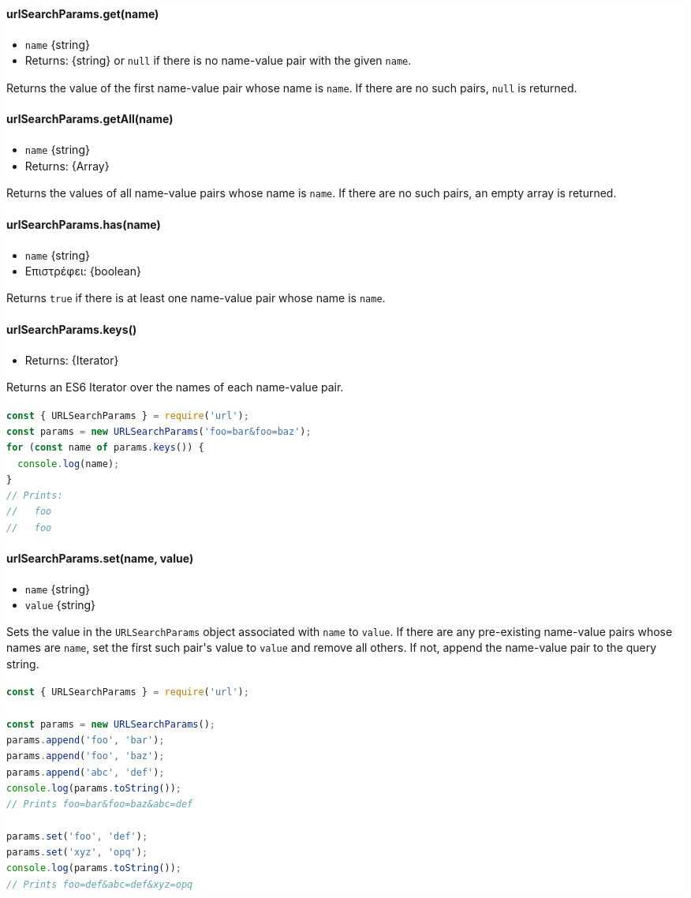 #### urlSearchParams.get(name)

* `name` {string}
* Returns: {string} or `null` if there is no name-value pair with the given `name`.

Returns the value of the first name-value pair whose name is `name`. If there are no such pairs, `null` is returned.

#### urlSearchParams.getAll(name)

* `name` {string}
* Returns: {Array}

Returns the values of all name-value pairs whose name is `name`. If there are no such pairs, an empty array is returned.

#### urlSearchParams.has(name)

* `name` {string}
* Επιστρέφει: {boolean}

Returns `true` if there is at least one name-value pair whose name is `name`.

#### urlSearchParams.keys()

* Returns: {Iterator}

Returns an ES6 Iterator over the names of each name-value pair.

```js
const { URLSearchParams } = require('url');
const params = new URLSearchParams('foo=bar&foo=baz');
for (const name of params.keys()) {
  console.log(name);
}
// Prints:
//   foo
//   foo
```

#### urlSearchParams.set(name, value)

* `name` {string}
* `value` {string}

Sets the value in the `URLSearchParams` object associated with `name` to `value`. If there are any pre-existing name-value pairs whose names are `name`, set the first such pair's value to `value` and remove all others. If not, append the name-value pair to the query string.

```js
const { URLSearchParams } = require('url');

const params = new URLSearchParams();
params.append('foo', 'bar');
params.append('foo', 'baz');
params.append('abc', 'def');
console.log(params.toString());
// Prints foo=bar&foo=baz&abc=def

params.set('foo', 'def');
params.set('xyz', 'opq');
console.log(params.toString());
// Prints foo=def&abc=def&xyz=opq
```
